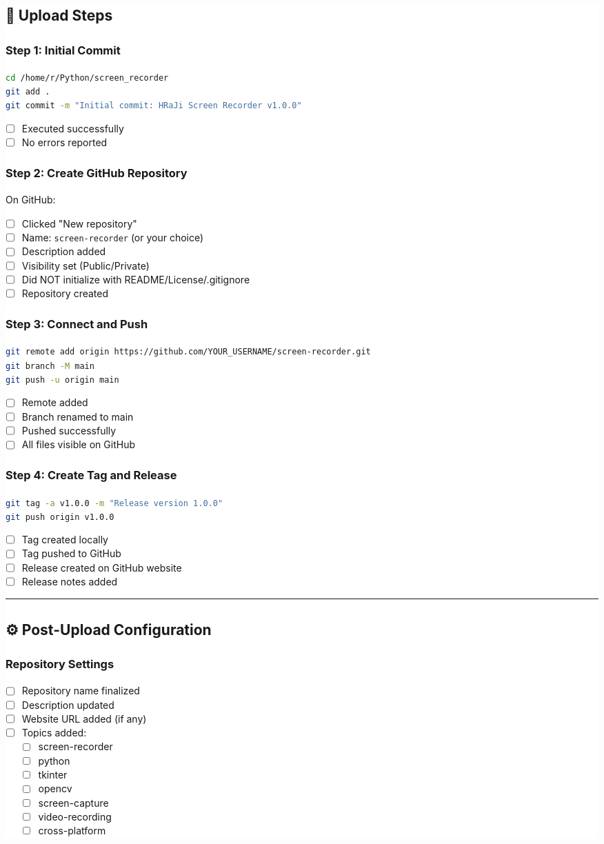 
## 🚀 Upload Steps

### Step 1: Initial Commit
```bash
cd /home/r/Python/screen_recorder
git add .
git commit -m "Initial commit: HRaJi Screen Recorder v1.0.0"
```
- [ ] Executed successfully
- [ ] No errors reported

### Step 2: Create GitHub Repository
On GitHub:
- [ ] Clicked "New repository"
- [ ] Name: `screen-recorder` (or your choice)
- [ ] Description added
- [ ] Visibility set (Public/Private)
- [ ] Did NOT initialize with README/License/.gitignore
- [ ] Repository created

### Step 3: Connect and Push
```bash
git remote add origin https://github.com/YOUR_USERNAME/screen-recorder.git
git branch -M main
git push -u origin main
```
- [ ] Remote added
- [ ] Branch renamed to main
- [ ] Pushed successfully
- [ ] All files visible on GitHub

### Step 4: Create Tag and Release
```bash
git tag -a v1.0.0 -m "Release version 1.0.0"
git push origin v1.0.0
```
- [ ] Tag created locally
- [ ] Tag pushed to GitHub
- [ ] Release created on GitHub website
- [ ] Release notes added

---

## ⚙️ Post-Upload Configuration

### Repository Settings
- [ ] Repository name finalized
- [ ] Description updated
- [ ] Website URL added (if any)
- [ ] Topics added:
  - [ ] screen-recorder
  - [ ] python
  - [ ] tkinter
  - [ ] opencv
  - [ ] screen-capture
  - [ ] video-recording
  - [ ] cross-platform
